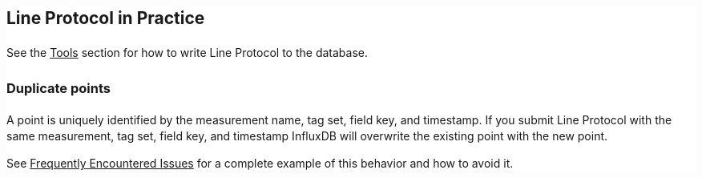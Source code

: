 ## Line Protocol in Practice

See the [Tools](/influxdb/v1.0/tools/) section for how to
write Line Protocol to the database.

### Duplicate points

A point is uniquely identified by the measurement name, tag set, field key, and timestamp.
If you submit Line Protocol with the same measurement, tag set, field key, and timestamp
InfluxDB will overwrite the existing point with the new point.

See
[Frequently Encountered Issues](/influxdb/v1.0/troubleshooting/frequently_encountered_issues/#writing-duplicate-points)
for a complete example of this behavior and how to avoid it.
